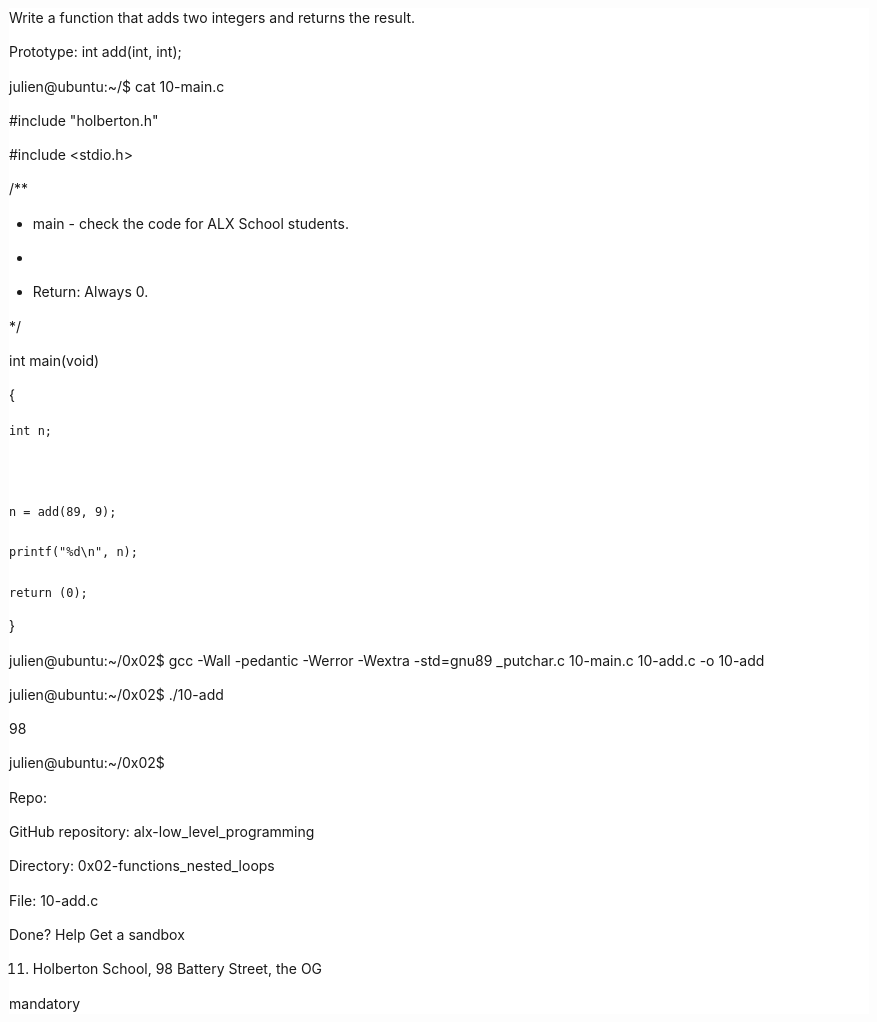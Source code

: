 Write a function that adds two integers and returns the result.



Prototype: int add(int, int);

julien@ubuntu:~/$ cat 10-main.c

#include "holberton.h"

#include <stdio.h>



/**

 * main - check the code for ALX School students.

 *

 * Return: Always 0.

 */

int main(void)

{

    int n;



    n = add(89, 9);

    printf("%d\n", n);

    return (0);

}

julien@ubuntu:~/0x02$ gcc -Wall -pedantic -Werror -Wextra -std=gnu89 _putchar.c 10-main.c 10-add.c -o 10-add

julien@ubuntu:~/0x02$ ./10-add

98

julien@ubuntu:~/0x02$



Repo:



GitHub repository: alx-low_level_programming

Directory: 0x02-functions_nested_loops

File: 10-add.c

 Done? Help Get a sandbox



11. Holberton School, 98 Battery Street, the OG

mandatory
